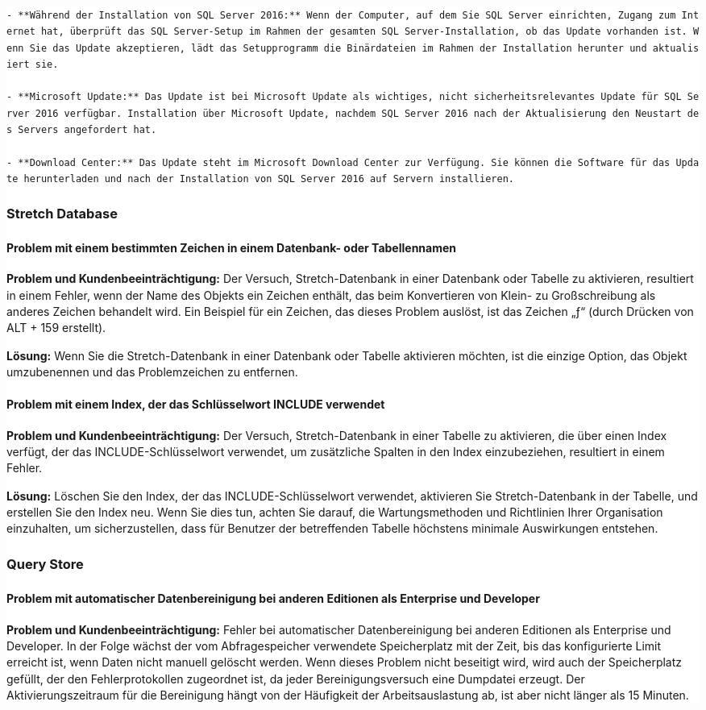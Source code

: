     - **Während der Installation von SQL Server 2016:** Wenn der Computer, auf dem Sie SQL Server einrichten, Zugang zum Internet hat, überprüft das SQL Server-Setup im Rahmen der gesamten SQL Server-Installation, ob das Update vorhanden ist. Wenn Sie das Update akzeptieren, lädt das Setupprogramm die Binärdateien im Rahmen der Installation herunter und aktualisiert sie.

    - **Microsoft Update:** Das Update ist bei Microsoft Update als wichtiges, nicht sicherheitsrelevantes Update für SQL Server 2016 verfügbar. Installation über Microsoft Update, nachdem SQL Server 2016 nach der Aktualisierung den Neustart des Servers angefordert hat. 

    - **Download Center:** Das Update steht im Microsoft Download Center zur Verfügung. Sie können die Software für das Update herunterladen und nach der Installation von SQL Server 2016 auf Servern installieren. 


### <a name="bkmk_ga_stretch"></a>Stretch Database

#### <a name="problem-with-a-specific-character-in-a-database-or-table-name"></a>Problem mit einem bestimmten Zeichen in einem Datenbank- oder Tabellennamen

**Problem und Kundenbeeinträchtigung:** Der Versuch, Stretch-Datenbank in einer Datenbank oder Tabelle zu aktivieren, resultiert in einem Fehler, wenn der Name des Objekts ein Zeichen enthält, das beim Konvertieren von Klein- zu Großschreibung als anderes Zeichen behandelt wird. Ein Beispiel für ein Zeichen, das dieses Problem auslöst, ist das Zeichen „ƒ“ (durch Drücken von ALT + 159 erstellt).

**Lösung:** Wenn Sie die Stretch-Datenbank in einer Datenbank oder Tabelle aktivieren möchten, ist die einzige Option, das Objekt umzubenennen und das Problemzeichen zu entfernen.

#### <a name="problem-with-an-index-that-uses-the-include-keyword"></a>Problem mit einem Index, der das Schlüsselwort INCLUDE verwendet

**Problem und Kundenbeeinträchtigung:** Der Versuch, Stretch-Datenbank in einer Tabelle zu aktivieren, die über einen Index verfügt, der das INCLUDE-Schlüsselwort verwendet, um zusätzliche Spalten in den Index einzubeziehen, resultiert in einem Fehler.

**Lösung:** Löschen Sie den Index, der das INCLUDE-Schlüsselwort verwendet, aktivieren Sie Stretch-Datenbank in der Tabelle, und erstellen Sie den Index neu. Wenn Sie dies tun, achten Sie darauf, die Wartungsmethoden und Richtlinien Ihrer Organisation einzuhalten, um sicherzustellen, dass für Benutzer der betreffenden Tabelle höchstens minimale Auswirkungen entstehen.

### <a name="bkmk_ga_query_store"></a>Query Store

#### <a name="problem-with-automatic-data-cleanup-on-editions-other-than-enterprise-and-developer"></a>Problem mit automatischer Datenbereinigung bei anderen Editionen als Enterprise und Developer

 **Problem und Kundenbeeinträchtigung:** Fehler bei automatischer Datenbereinigung bei anderen Editionen als Enterprise und Developer. In der Folge wächst der vom Abfragespeicher verwendete Speicherplatz mit der Zeit, bis das konfigurierte Limit erreicht ist, wenn Daten nicht manuell gelöscht werden. Wenn dieses Problem nicht beseitigt wird, wird auch der Speicherplatz gefüllt, der den Fehlerprotokollen zugeordnet ist, da jeder Bereinigungsversuch eine Dumpdatei erzeugt. Der Aktivierungszeitraum für die Bereinigung hängt von der Häufigkeit der Arbeitsauslastung ab, ist aber nicht länger als 15 Minuten.

